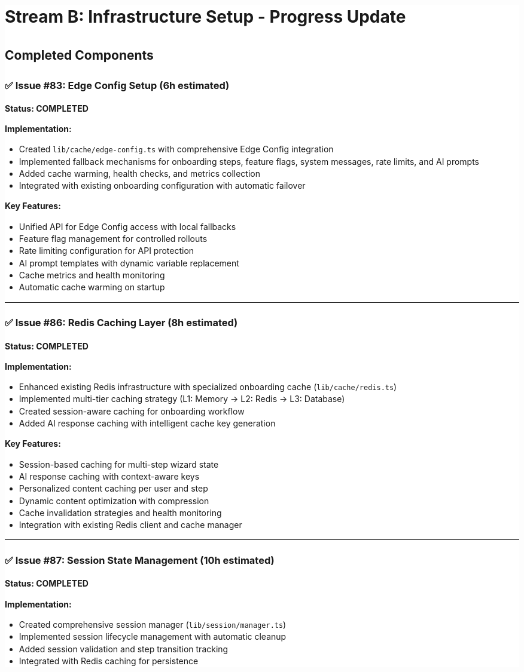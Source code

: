 # Stream B: Infrastructure Setup - Progress Update

## Completed Components

### ✅ Issue #83: Edge Config Setup (6h estimated)
**Status: COMPLETED**

**Implementation:**
- Created `lib/cache/edge-config.ts` with comprehensive Edge Config integration
- Implemented fallback mechanisms for onboarding steps, feature flags, system messages, rate limits, and AI prompts
- Added cache warming, health checks, and metrics collection
- Integrated with existing onboarding configuration with automatic failover

**Key Features:**
- Unified API for Edge Config access with local fallbacks
- Feature flag management for controlled rollouts
- Rate limiting configuration for API protection
- AI prompt templates with dynamic variable replacement
- Cache metrics and health monitoring
- Automatic cache warming on startup

---

### ✅ Issue #86: Redis Caching Layer (8h estimated)
**Status: COMPLETED**

**Implementation:**
- Enhanced existing Redis infrastructure with specialized onboarding cache (`lib/cache/redis.ts`)
- Implemented multi-tier caching strategy (L1: Memory → L2: Redis → L3: Database)
- Created session-aware caching for onboarding workflow
- Added AI response caching with intelligent cache key generation

**Key Features:**
- Session-based caching for multi-step wizard state
- AI response caching with context-aware keys
- Personalized content caching per user and step
- Dynamic content optimization with compression
- Cache invalidation strategies and health monitoring
- Integration with existing Redis client and cache manager

---

### ✅ Issue #87: Session State Management (10h estimated)
**Status: COMPLETED**

**Implementation:**
- Created comprehensive session manager (`lib/session/manager.ts`)
- Implemented session lifecycle management with automatic cleanup
- Added session validation and step transition tracking
- Integrated with Redis caching for persistence

